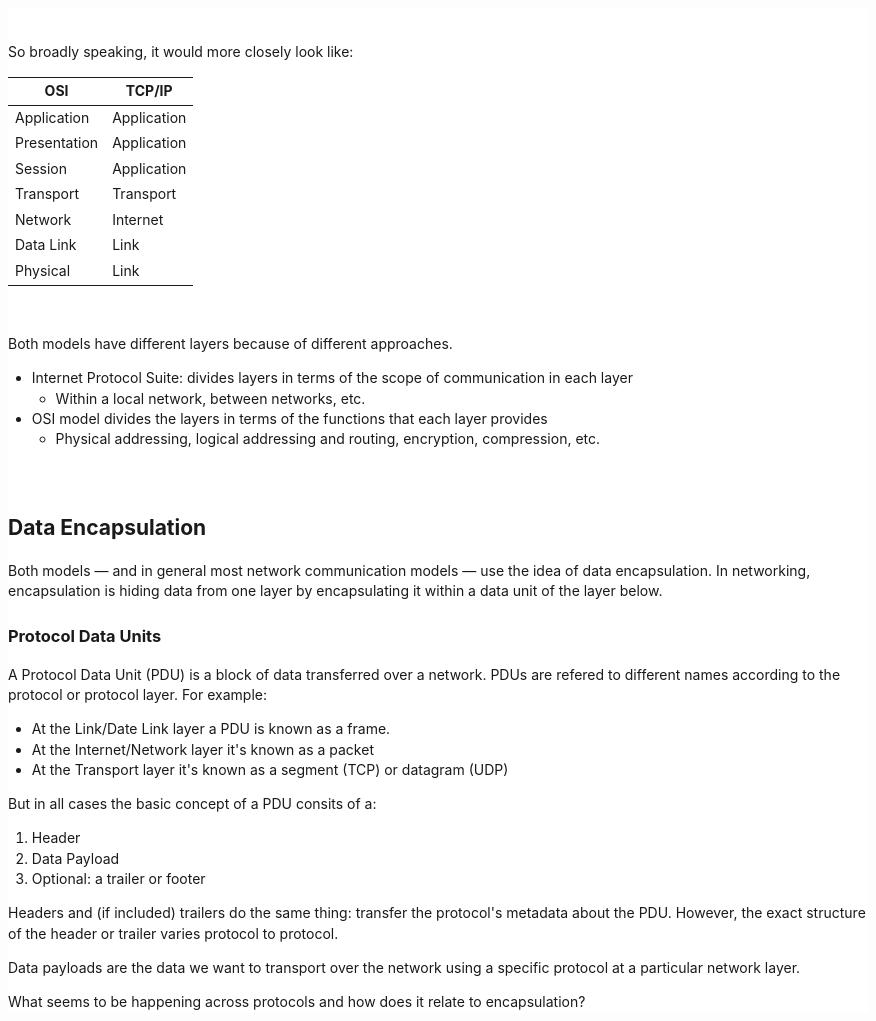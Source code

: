 <br>

So broadly speaking, it would more closely look like:

|OSI|TCP/IP|
|--------------|-------|
|Application|Application|
|Presentation|Application|
|Session|Application|
|Transport|Transport|
|Network|Internet|
|Data Link|Link|
|Physical|Link|

<br>

Both models have different layers because of different approaches.
- Internet Protocol Suite: divides layers in terms of the scope of communication in each layer
  - Within a local network, between networks, etc.
- OSI model divides the layers in terms of the functions that each layer provides
  - Physical addressing, logical addressing and routing, encryption, compression, etc.

<br>

## Data Encapsulation

Both models — and in general most network communication models — use the idea of data encapsulation. In networking, encapsulation is hiding data from one layer by encapsulating it within a data unit of the layer below.

### Protocol Data Units

A Protocol Data Unit (PDU) is a block of data transferred over a network. PDUs are refered to different names according to the protocol or protocol layer. For example:
- At the Link/Date Link layer a PDU is known as a frame.
- At the Internet/Network layer it's known as a packet
- At the Transport layer it's known as a segment (TCP) or datagram (UDP)

But in all cases the basic concept of a PDU consits of a:
1. Header
2. Data Payload
3. Optional: a trailer or footer

Headers and (if included) trailers do the same thing: transfer the protocol's metadata about the PDU. However, the exact structure of the header or trailer varies protocol to protocol.

Data payloads are the data we want to transport over the network using a specific protocol at a particular network layer.

What seems to be happening across protocols and how does it relate to encapsulation?
